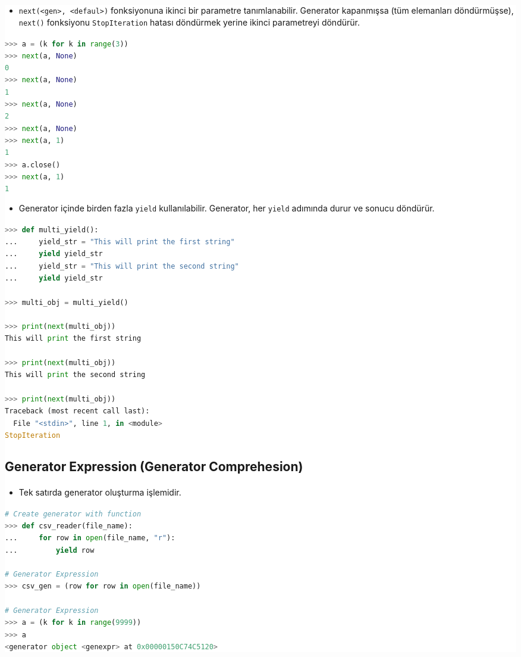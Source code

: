 - `next(<gen>, <defaul>)` fonksiyonuna ikinci bir parametre tanımlanabilir. Generator kapanmışsa (tüm elemanları döndürmüşse), `next()` fonksiyonu `StopIteration` hatası döndürmek yerine ikinci parametreyi döndürür.

```python
>>> a = (k for k in range(3))
>>> next(a, None)
0
>>> next(a, None)
1
>>> next(a, None)
2
>>> next(a, None)
>>> next(a, 1)
1
>>> a.close()
>>> next(a, 1)
1
```

- Generator içinde birden fazla `yield` kullanılabilir. Generator, her `yield` adımında durur ve sonucu döndürür.

```python
>>> def multi_yield():
...     yield_str = "This will print the first string"
...     yield yield_str
...     yield_str = "This will print the second string"
...     yield yield_str

>>> multi_obj = multi_yield()

>>> print(next(multi_obj))
This will print the first string

>>> print(next(multi_obj))
This will print the second string

>>> print(next(multi_obj))
Traceback (most recent call last):
  File "<stdin>", line 1, in <module>
StopIteration
```

## Generator Expression (Generator Comprehesion)

- Tek satırda generator oluşturma işlemidir.

```python
# Create generator with function
>>> def csv_reader(file_name):
...     for row in open(file_name, "r"):
...         yield row
        
# Generator Expression
>>> csv_gen = (row for row in open(file_name))

# Generator Expression
>>> a = (k for k in range(9999))
>>> a
<generator object <genexpr> at 0x00000150C74C5120>
```

